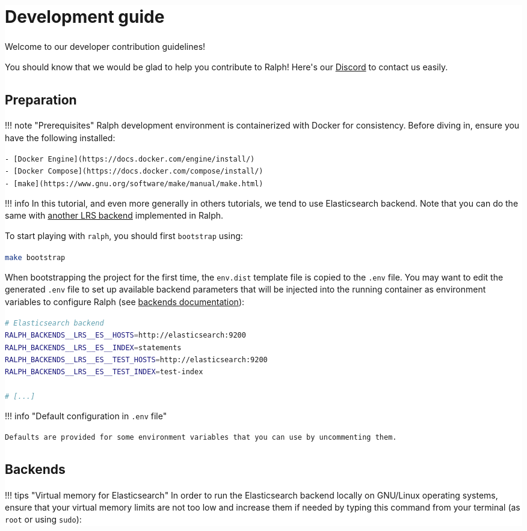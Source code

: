 # Development guide

Welcome to our developer contribution guidelines!

You should know that we would be glad to help you contribute to Ralph! Here's our [Discord](https://discord.gg/vYx6YWxJCS) to contact us easily.


## Preparation

!!! note "Prerequisites"
    Ralph development environment is containerized with Docker for consistency.
    Before diving in, ensure you have the following installed:

    - [Docker Engine](https://docs.docker.com/engine/install/)
    - [Docker Compose](https://docs.docker.com/compose/install/)
    - [make](https://www.gnu.org/software/make/manual/make.html)


!!! info
    In this tutorial, and even more generally in others tutorials, we tend to use Elasticsearch backend. Note that you can do the same with [another LRS backend](../features/backends.md) implemented in Ralph.

To start playing with `ralph`, you should first `bootstrap` using:

```bash
make bootstrap
```


When bootstrapping the project for the first time, the `env.dist` template file is copied to the `.env` file.
You may want to edit the generated `.env` file to set up available backend parameters that will be injected into the running container as environment variables to configure Ralph (see [backends documentation](../features/backends.md)):

```bash
# Elasticsearch backend
RALPH_BACKENDS__LRS__ES__HOSTS=http://elasticsearch:9200
RALPH_BACKENDS__LRS__ES__INDEX=statements
RALPH_BACKENDS__LRS__ES__TEST_HOSTS=http://elasticsearch:9200
RALPH_BACKENDS__LRS__ES__TEST_INDEX=test-index

# [...]
```

!!! info "Default configuration in `.env` file"

    Defaults are provided for some environment variables that you can use by uncommenting them.

## Backends

!!! tips "Virtual memory for Elasticsearch"
    In order to run the Elasticsearch backend locally on GNU/Linux operating
    systems, ensure that your virtual memory limits are not too low and increase
    them if needed by typing this command from your terminal (as
    `root` or using `sudo`):
